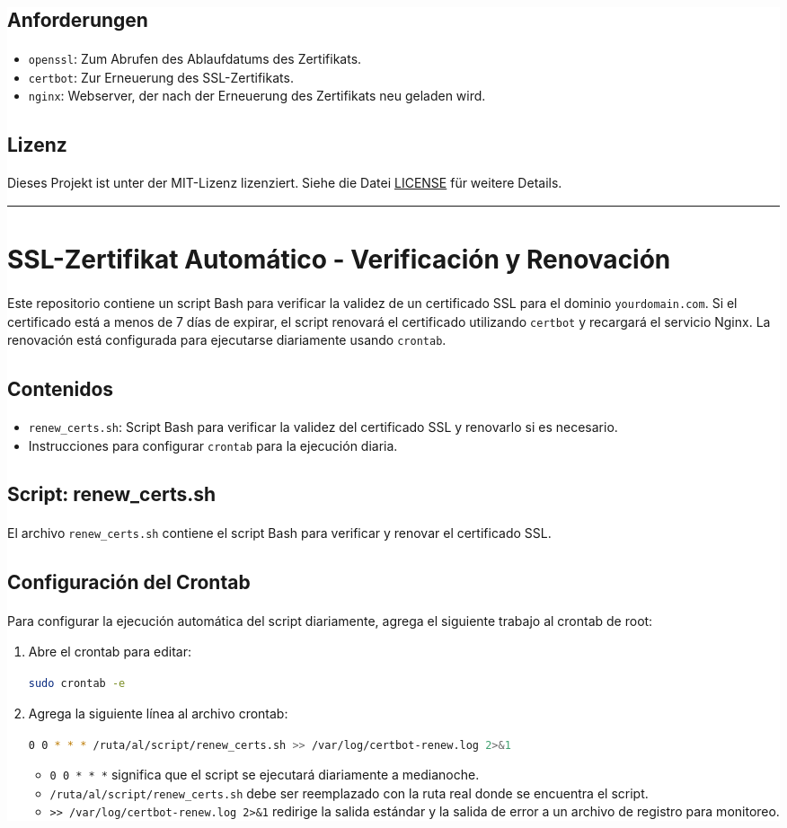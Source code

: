 ## Anforderungen

- `openssl`: Zum Abrufen des Ablaufdatums des Zertifikats.
- `certbot`: Zur Erneuerung des SSL-Zertifikats.
- `nginx`: Webserver, der nach der Erneuerung des Zertifikats neu geladen wird.

## Lizenz

Dieses Projekt ist unter der MIT-Lizenz lizenziert. Siehe die Datei [LICENSE](LICENSE) für weitere Details.

---

# SSL-Zertifikat Automático - Verificación y Renovación

Este repositorio contiene un script Bash para verificar la validez de un certificado SSL para el dominio `yourdomain.com`. Si el certificado está a menos de 7 días de expirar, el script renovará el certificado utilizando `certbot` y recargará el servicio Nginx. La renovación está configurada para ejecutarse diariamente usando `crontab`.

## Contenidos

- `renew_certs.sh`: Script Bash para verificar la validez del certificado SSL y renovarlo si es necesario.
- Instrucciones para configurar `crontab` para la ejecución diaria.

## Script: renew_certs.sh

El archivo `renew_certs.sh` contiene el script Bash para verificar y renovar el certificado SSL.

## Configuración del Crontab

Para configurar la ejecución automática del script diariamente, agrega el siguiente trabajo al crontab de root:

1. Abre el crontab para editar:

    ```sh
    sudo crontab -e
    ```

2. Agrega la siguiente línea al archivo crontab:

    ```sh
    0 0 * * * /ruta/al/script/renew_certs.sh >> /var/log/certbot-renew.log 2>&1
    ```

    - `0 0 * * *` significa que el script se ejecutará diariamente a medianoche.
    - `/ruta/al/script/renew_certs.sh` debe ser reemplazado con la ruta real donde se encuentra el script.
    - `>> /var/log/certbot-renew.log 2>&1` redirige la salida estándar y la salida de error a un archivo de registro para monitoreo.
